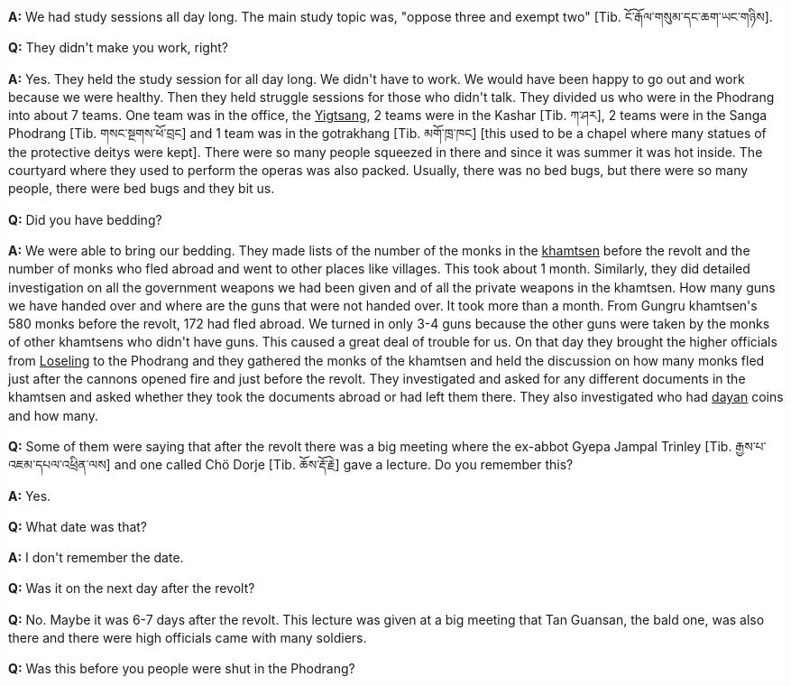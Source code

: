 **A:**  We had study sessions all day long. The main study topic was, "oppose three and exempt two" [Tib. ངོ་རྒོལ་གསུམ་དང་ཆག་ཡང་གཉིས].   

**Q:**  They didn't make you work, right?   

**A:**  Yes. They held the study session for all day long. We didn't have to work. We would have been happy to go out and work because we were healthy. Then they held struggle sessions for those who didn't talk. They divided us who were in the Phodrang into about 7 teams. One team was in the office, the <a href="#" data-tooltip="[tib. ཡིག་ཚང] The highest office dealing with monastic and religious affairs in the traditional Tibetan government. It is often called the Ecclesiastic Office. It was headed by 4 fourth rank monk officials called Trunyichemmo. The senior Trunyichemmo was called Ta Lama.">Yigtsang</a>, 2 teams were in the Kashar [Tib. ཀ་ཤར], 2 teams were in the Sanga Phodrang [Tib. གསང་སྔགས་ཕོ་བྲང] and 1 team was in the gotrakhang [Tib. མགོ་ཁྲ་ཁང] [this used to be a chapel where many statues of the protective deitys were kept]. There were so many people squeezed in there and since it was summer it was hot inside. The courtyard where they used to perform the operas was also packed. Usually, there was no bed bugs, but there were so many people, there were bed bugs and they bit us.   

**Q:**  Did you have bedding?   

**A:**  We were able to bring our bedding. They made lists of the number of the monks in the <a href="#" data-tooltip="[tib. ཁང་ཚན] A monastic residential unit in which monks from specific geographic areas lived. These were corporate entities with property and internal officials. Some large khamtsen had smaller subordinate units called mi tshan. Khamtsen were part of tratsang (colleges). For example, Hamdong Khamtsen was part of Gomang College in Drepung Monastery.">khamtsen</a> before the revolt and the number of monks who fled abroad and went to other places like villages. This took about 1 month. Similarly, they did detailed investigation on all the government weapons we had been given and of all the private weapons in the khamtsen. How many guns we have handed over and where are the guns that were not handed over. It took more than a month. From Gungru khamtsen's 580 monks before the revolt, 172 had fled abroad. We turned in only 3-4 guns because the other guns were taken by the monks of other khamtsens who didn't have guns. This caused a great deal of trouble for us. On that day they brought the higher officials from <a href="#" data-tooltip="[tib. བློ་གསལ་གླིང] One of the main colleges in Drepung Monastery.">Loseling</a> to the Phodrang and they gathered the monks of the khamtsen and held the discussion on how many monks fled just after the cannons opened fire and just before the revolt. They investigated and asked for any different documents in the khamtsen and asked whether they took the documents abroad or had left them there. They also investigated who had <a href="#" data-tooltip="[tib. ད་ཡང; ch. 大洋] A Chinese silver dollar that had the image of Yuan Shikai on its face. It was used by the Chinese government in Tibet in the 1950s because Tibetans did not accept Chinese paper currency.">dayan</a> coins and how many.   

**Q:**  Some of them were saying that after the revolt there was a big meeting where the ex-abbot Gyepa Jampal Trinley [Tib. རྒྱས་པ་འཇམ་དཔལ་འཕྲིན་ལས] and one called Chö Dorje [Tib. ཆོས་རྡོ་རྗེ] gave a lecture. Do you remember this?   

**A:**  Yes.   

**Q:**  What date was that?   

**A:**  I don't remember the date.   

**Q:**  Was it on the next day after the revolt?   

**Q:**  No. Maybe it was 6-7 days after the revolt. This lecture was given at a big meeting that Tan Guansan, the bald one, was also there and there were high officials came with many soldiers.   

**Q:**  Was this before you people were shut in the Phodrang?   
